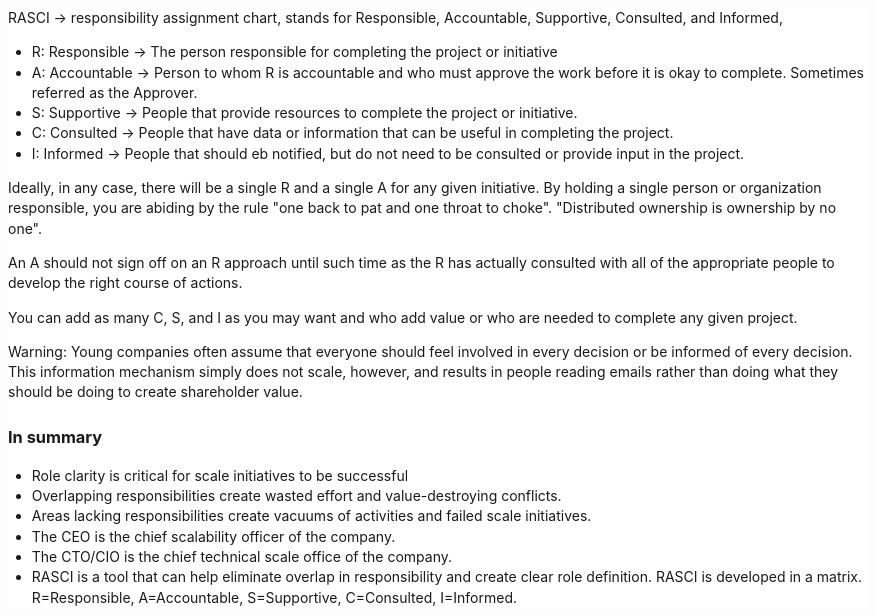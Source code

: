 RASCI -> responsibility assignment chart, stands for Responsible, Accountable, Supportive, Consulted, and Informed,

* R: Responsible -> The person responsible for completing the project or initiative
* A: Accountable -> Person to whom R is accountable and who must approve the work before it is okay to complete. Sometimes referred as the Approver.
* S: Supportive -> People that provide resources to complete the project or initiative.
* C: Consulted -> People that have data or information that can be useful in completing the project.
* I: Informed -> People that should eb notified, but do not need to be consulted or provide input in the project.

Ideally, in any case, there will be a single R and a single A for any given initiative. By holding a single person or organization responsible, you are abiding by the rule "one back to pat and one throat to choke". "Distributed ownership is ownership by no one".


An A should not sign off on an R approach until such time as the R has actually consulted with all of the appropriate people to develop the right course of actions.

You can add as many C, S, and I as you may want and who add value or who are needed to complete any given project. 

Warning: Young companies often assume that everyone should feel involved in every decision or be informed of every decision. This information mechanism simply does not scale, however, and results in people reading emails rather than doing what they should be doing to create shareholder value.

### In summary

* Role clarity is critical for scale initiatives to be successful
* Overlapping responsibilities create wasted effort and value-destroying conflicts.
* Areas lacking responsibilities create vacuums of activities and failed scale initiatives.
* The CEO is the chief scalability officer of the company.
* The CTO/CIO is the chief technical scale office of the company.
* RASCI is a tool that can help eliminate overlap in responsibility and create clear role definition. RASCI is developed in a matrix. R=Responsible, A=Accountable, S=Supportive, C=Consulted, I=Informed.












